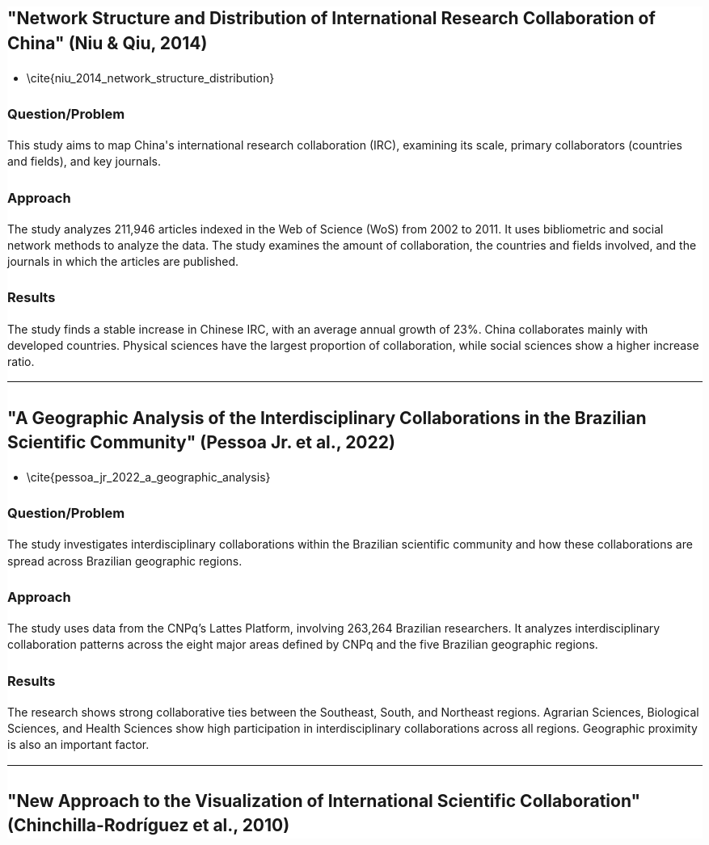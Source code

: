 ## "Network Structure and Distribution of International Research Collaboration of China" (Niu & Qiu, 2014)

- \cite{niu_2014_network_structure_distribution}

### Question/Problem

This study aims to map China's international research collaboration (IRC), examining its scale, primary collaborators (countries and fields), and key journals.

### Approach

The study analyzes 211,946 articles indexed in the Web of Science (WoS) from 2002 to 2011. It uses bibliometric and social network methods to analyze the data. The study examines the amount of collaboration, the countries and fields involved, and the journals in which the articles are published.

### Results

The study finds a stable increase in Chinese IRC, with an average annual growth of 23%. China collaborates mainly with developed countries. Physical sciences have the largest proportion of collaboration, while social sciences show a higher increase ratio.

---

## "A Geographic Analysis of the Interdisciplinary Collaborations in the Brazilian Scientific Community" (Pessoa Jr. et al., 2022)

- \cite{pessoa_jr_2022_a_geographic_analysis}

### Question/Problem

The study investigates interdisciplinary collaborations within the Brazilian scientific community and how these collaborations are spread across Brazilian geographic regions.

### Approach
 
The study uses data from the CNPq’s Lattes Platform, involving 263,264 Brazilian researchers. It analyzes interdisciplinary collaboration patterns across the eight major areas defined by CNPq and the five Brazilian geographic regions.

### Results

The research shows strong collaborative ties between the Southeast, South, and Northeast regions. Agrarian Sciences, Biological Sciences, and Health Sciences show high participation in interdisciplinary collaborations across all regions. Geographic proximity is also an important factor.

---

## "New Approach to the Visualization of International Scientific Collaboration" (Chinchilla-Rodríguez et al., 2010)
